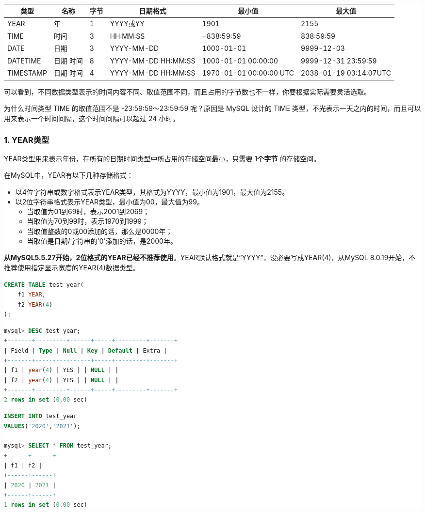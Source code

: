 | **类型**  | **名称**     | **字节** | **日期格式**        | **最小值**              | **最大值**             |
| --------- | ------------ | -------- | ------------------- | ----------------------- | ---------------------- |
| YEAR      | 年           | 1        | YYYY或YY            | 1901                    | 2155                   |
| TIME      | 时间         | 3        | HH:MM:SS            | -838:59:59              | 838:59:59              |
| DATE      | 日期         | 3        | YYYY-MM-DD          | 1000-01-01              | 9999-12-03             |
| DATETIME  | 日期    时间 | 8        | YYYY-MM-DD HH:MM:SS | 1000-01-01 00:00:00     | 9999-12-31 23:59:59    |
| TIMESTAMP | 日期    时间 | 4        | YYYY-MM-DD HH:MM:SS | 1970-01-01 00:00:00 UTC | 2038-01-19 03:14:07UTC |

可以看到，不同数据类型表示的时间内容不同、取值范围不同，而且占用的字节数也不一样，你要根据实际需要灵活选取。

为什么时间类型 TIME 的取值范围不是 -23:59:59～23:59:59 呢？原因是 MySQL 设计的 TIME 类型，不光表示一天之内的时间，而且可以用来表示一个时间间隔，这个时间间隔可以超过 24 小时。

### 1. YEAR类型

YEAR类型用来表示年份，在所有的日期时间类型中所占用的存储空间最小，只需要 1**个字节** 的存储空间。

在MySQL中，YEAR有以下几种存储格式：

- 以4位字符串或数字格式表示YEAR类型，其格式为YYYY，最小值为1901，最大值为2155。
- 以2位字符串格式表示YEAR类型，最小值为00，最大值为99。
  - 当取值为01到69时，表示2001到2069；
  - 当取值为70到99时，表示1970到1999；
  - 当取值整数的0或00添加的话，那么是0000年；
  - 当取值是日期/字符串的'0'添加的话，是2000年。

**从MySQL5.5.27开始，2位格式的YEAR已经不推荐使用**。YEAR默认格式就是“YYYY”，没必要写成YEAR(4)，从MySQL 8.0.19开始，不推荐使用指定显示宽度的YEAR(4)数据类型。

```sql
CREATE TABLE test_year(
    f1 YEAR,
    f2 YEAR(4)
);
```

```sql
mysql> DESC test_year;
+-------+---------+------+-----+---------+-------+
| Field | Type | Null | Key | Default | Extra |
+-------+---------+------+-----+---------+-------+
| f1 | year(4) | YES | | NULL | |
| f2 | year(4) | YES | | NULL | |
+-------+---------+------+-----+---------+-------+
2 rows in set (0.00 sec)
```

```sql
INSERT INTO test_year
VALUES('2020','2021');

mysql> SELECT * FROM test_year;
+------+------+
| f1 | f2 |
+------+------+
| 2020 | 2021 |
+------+------+
1 rows in set (0.00 sec)
```

